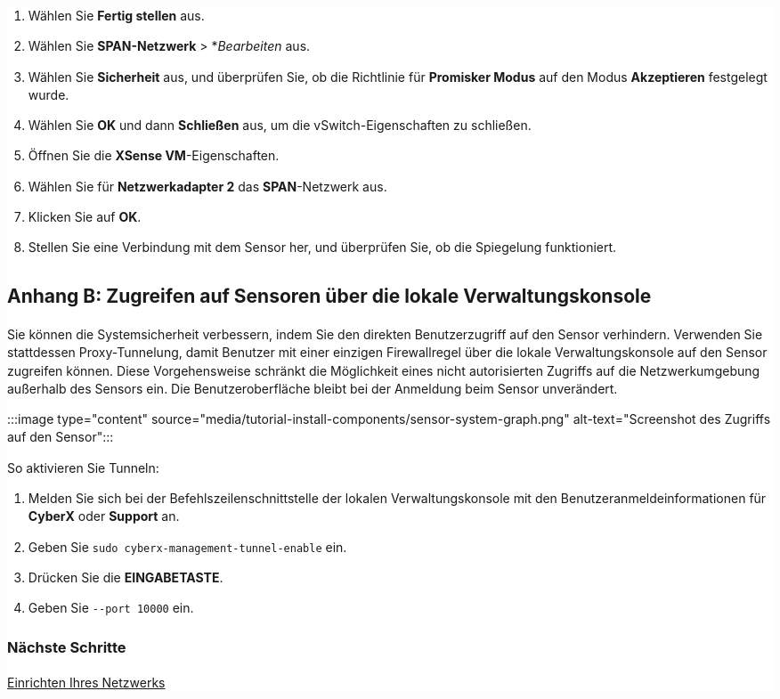1. Wählen Sie **Fertig stellen** aus.

1. Wählen Sie **SPAN-Netzwerk** > **Bearbeiten* aus.

1. Wählen Sie **Sicherheit** aus, und überprüfen Sie, ob die Richtlinie für **Promisker Modus** auf den Modus **Akzeptieren** festgelegt wurde.

1. Wählen Sie **OK** und dann **Schließen** aus, um die vSwitch-Eigenschaften zu schließen.

1. Öffnen Sie die **XSense VM**-Eigenschaften.

1. Wählen Sie für **Netzwerkadapter 2** das **SPAN**-Netzwerk aus.

1. Klicken Sie auf **OK**.

1. Stellen Sie eine Verbindung mit dem Sensor her, und überprüfen Sie, ob die Spiegelung funktioniert.

## <a name="appendix-b-access-sensors-from-the-on-premises-management-console"></a>Anhang B: Zugreifen auf Sensoren über die lokale Verwaltungskonsole

Sie können die Systemsicherheit verbessern, indem Sie den direkten Benutzerzugriff auf den Sensor verhindern. Verwenden Sie stattdessen Proxy-Tunnelung, damit Benutzer mit einer einzigen Firewallregel über die lokale Verwaltungskonsole auf den Sensor zugreifen können. Diese Vorgehensweise schränkt die Möglichkeit eines nicht autorisierten Zugriffs auf die Netzwerkumgebung außerhalb des Sensors ein. Die Benutzeroberfläche bleibt bei der Anmeldung beim Sensor unverändert.

:::image type="content" source="media/tutorial-install-components/sensor-system-graph.png" alt-text="Screenshot des Zugriffs auf den Sensor":::

So aktivieren Sie Tunneln:

1. Melden Sie sich bei der Befehlszeilenschnittstelle der lokalen Verwaltungskonsole mit den Benutzeranmeldeinformationen für **CyberX** oder **Support** an.

1. Geben Sie `sudo cyberx-management-tunnel-enable` ein.

1. Drücken Sie die **EINGABETASTE**.

1. Geben Sie `--port 10000` ein.

### <a name="next-steps"></a>Nächste Schritte

[Einrichten Ihres Netzwerks](how-to-set-up-your-network.md)
